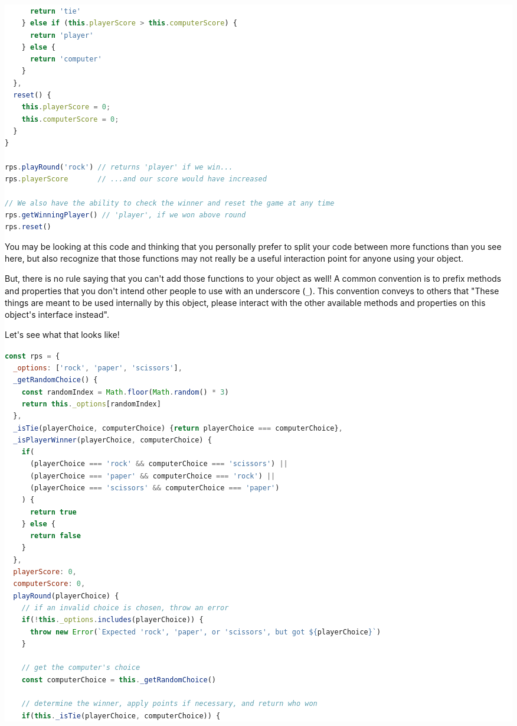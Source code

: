 ```js
      return 'tie'
    } else if (this.playerScore > this.computerScore) {
      return 'player'
    } else {
      return 'computer'
    }
  },
  reset() {
    this.playerScore = 0;
    this.computerScore = 0;
  }
}

rps.playRound('rock') // returns 'player' if we win...
rps.playerScore       // ...and our score would have increased

// We also have the ability to check the winner and reset the game at any time
rps.getWinningPlayer() // 'player', if we won above round
rps.reset()
```

You may be looking at this code and thinking that you personally prefer to split your code between more functions than you see here, but also recognize that those functions may not really be a useful interaction point for anyone using your object.

But, there is no rule saying that you can't add those functions to your object as well! A common convention is to prefix methods and properties that you don't intend other people to use with an underscore (`_`). This convention conveys to others that "These things are meant to be used internally by this object, please interact with the other available methods and properties on this object's interface instead".

Let's see what that looks like!

```js
const rps = {
  _options: ['rock', 'paper', 'scissors'],
  _getRandomChoice() {
    const randomIndex = Math.floor(Math.random() * 3)
    return this._options[randomIndex]
  },
  _isTie(playerChoice, computerChoice) {return playerChoice === computerChoice},
  _isPlayerWinner(playerChoice, computerChoice) {
    if(
      (playerChoice === 'rock' && computerChoice === 'scissors') ||
      (playerChoice === 'paper' && computerChoice === 'rock') ||
      (playerChoice === 'scissors' && computerChoice === 'paper')
    ) {
      return true
    } else {
      return false
    }
  },
  playerScore: 0,
  computerScore: 0,
  playRound(playerChoice) {
    // if an invalid choice is chosen, throw an error
    if(!this._options.includes(playerChoice)) {
      throw new Error(`Expected 'rock', 'paper', or 'scissors', but got ${playerChoice}`)
    }
    
    // get the computer's choice
    const computerChoice = this._getRandomChoice()

    // determine the winner, apply points if necessary, and return who won
    if(this._isTie(playerChoice, computerChoice)) {
```